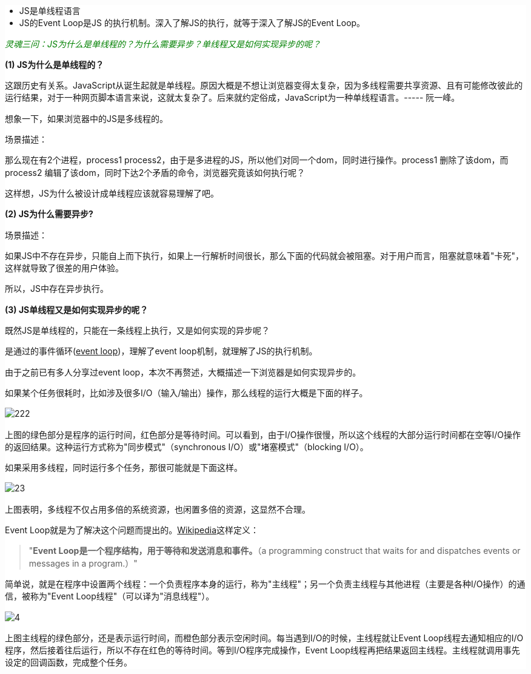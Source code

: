 - JS是单线程语言
- JS的Event Loop是JS 的执行机制。深入了解JS的执行，就等于深入了解JS的Event Loop。

*<font color="green">灵魂三问：JS为什么是单线程的？为什么需要异步？单线程又是如何实现异步的呢？</font>*

**(1) JS为什么是单线程的？**

这跟历史有关系。JavaScript从诞生起就是单线程。原因大概是不想让浏览器变得太复杂，因为多线程需要共享资源、且有可能修改彼此的运行结果，对于一种网页脚本语言来说，这就太复杂了。后来就约定俗成，JavaScript为一种单线程语言。----- 阮一峰。

想象一下，如果浏览器中的JS是多线程的。

场景描述：

那么现在有2个进程，process1 process2，由于是多进程的JS，所以他们对同一个dom，同时进行操作。process1 删除了该dom，而process2 编辑了该dom，同时下达2个矛盾的命令，浏览器究竟该如何执行呢？

这样想，JS为什么被设计成单线程应该就容易理解了吧。

**(2) JS为什么需要异步?**

场景描述：

如果JS中不存在异步，只能自上而下执行，如果上一行解析时间很长，那么下面的代码就会被阻塞。对于用户而言，阻塞就意味着"卡死"，这样就导致了很差的用户体验。

所以，JS中存在异步执行。

**(3) JS单线程又是如何实现异步的呢？**

既然JS是单线程的，只能在一条线程上执行，又是如何实现的异步呢？

是通过的事件循环([event loop](https://www.ruanyifeng.com/blog/2013/10/event_loop.html))，理解了event loop机制，就理解了JS的执行机制。

由于之前已有多人分享过event loop，本次不再赘述，大概描述一下浏览器是如何实现异步的。

如果某个任务很耗时，比如涉及很多I/O（输入/输出）操作，那么线程的运行大概是下面的样子。

![222](https://www.ruanyifeng.com/blogimg/asset/201310/2013102002.png)

上图的绿色部分是程序的运行时间，红色部分是等待时间。可以看到，由于I/O操作很慢，所以这个线程的大部分运行时间都在空等I/O操作的返回结果。这种运行方式称为"同步模式"（synchronous I/O）或"堵塞模式"（blocking I/O）。

如果采用多线程，同时运行多个任务，那很可能就是下面这样。

![23](https://www.ruanyifeng.com/blogimg/asset/201310/2013102003.png)

上图表明，多线程不仅占用多倍的系统资源，也闲置多倍的资源，这显然不合理。

Event Loop就是为了解决这个问题而提出的。[Wikipedia](http://en.wikipedia.org/wiki/Event_loop)这样定义：

> "**Event Loop是一个程序结构，用于等待和发送消息和事件。**（a programming construct that waits for and dispatches events or messages in a program.）"

简单说，就是在程序中设置两个线程：一个负责程序本身的运行，称为"主线程"；另一个负责主线程与其他进程（主要是各种I/O操作）的通信，被称为"Event Loop线程"（可以译为"消息线程"）。

![4](https://www.ruanyifeng.com/blogimg/asset/201310/2013102004.png)

上图主线程的绿色部分，还是表示运行时间，而橙色部分表示空闲时间。每当遇到I/O的时候，主线程就让Event Loop线程去通知相应的I/O程序，然后接着往后运行，所以不存在红色的等待时间。等到I/O程序完成操作，Event Loop线程再把结果返回主线程。主线程就调用事先设定的回调函数，完成整个任务。
